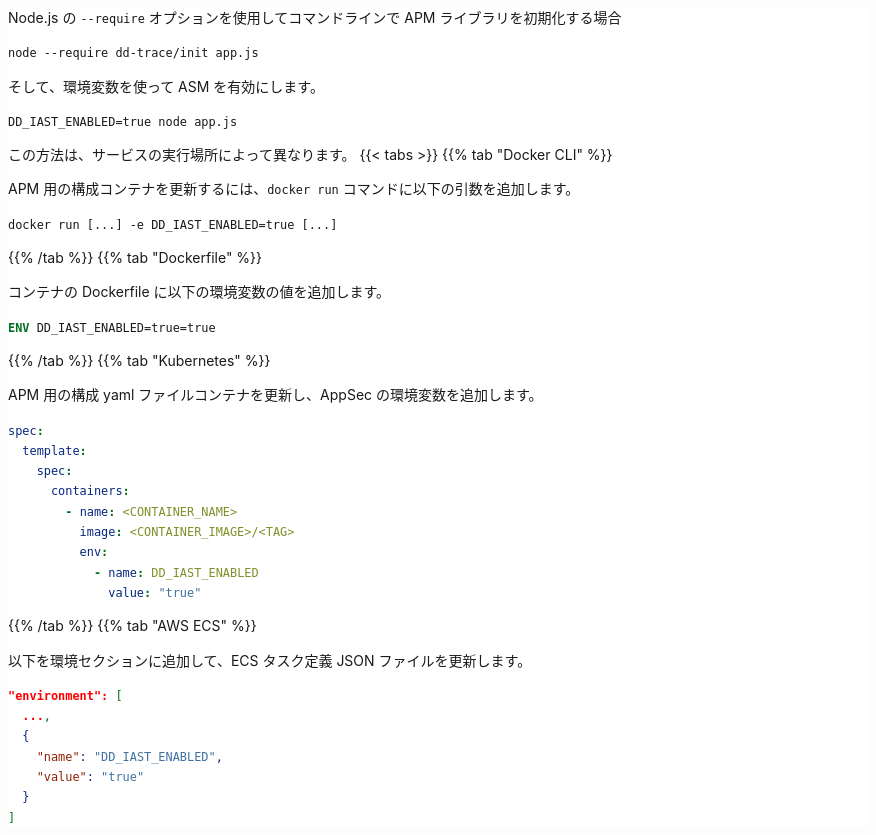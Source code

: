    Node.js の `--require` オプションを使用してコマンドラインで APM ライブラリを初期化する場合

   ```shell
   node --require dd-trace/init app.js
   ```
   そして、環境変数を使って ASM を有効にします。
   ```shell
   DD_IAST_ENABLED=true node app.js
   ```
   この方法は、サービスの実行場所によって異なります。
   {{< tabs >}}
{{% tab "Docker CLI" %}}

APM 用の構成コンテナを更新するには、`docker run` コマンドに以下の引数を追加します。

```shell
docker run [...] -e DD_IAST_ENABLED=true [...]
```

{{% /tab %}}
{{% tab "Dockerfile" %}}

コンテナの Dockerfile に以下の環境変数の値を追加します。

```Dockerfile
ENV DD_IAST_ENABLED=true=true
```

{{% /tab %}}
{{% tab "Kubernetes" %}}

APM 用の構成 yaml ファイルコンテナを更新し、AppSec の環境変数を追加します。

```yaml
spec:
  template:
    spec:
      containers:
        - name: <CONTAINER_NAME>
          image: <CONTAINER_IMAGE>/<TAG>
          env:
            - name: DD_IAST_ENABLED
              value: "true"
```

{{% /tab %}}
{{% tab "AWS ECS" %}}

以下を環境セクションに追加して、ECS タスク定義 JSON ファイルを更新します。

```json
"environment": [
  ...,
  {
    "name": "DD_IAST_ENABLED",
    "value": "true"
  }
]
```


[1]: https://github.com/DataDog/dd-trace-js/blob/master/MIGRATING.md
[2]: /ja/security/application_security/enabling/compatibility/nodejs
[3]: /ja/security/application_security/enabling/compatibility/nodejs#asm-capabilities-support
[4]: /ja/agent/versions/upgrade_between_agent_minor_versions/
[5]: https://app.datadoghq.com/security/appsec/vm
[6]: /ja/help